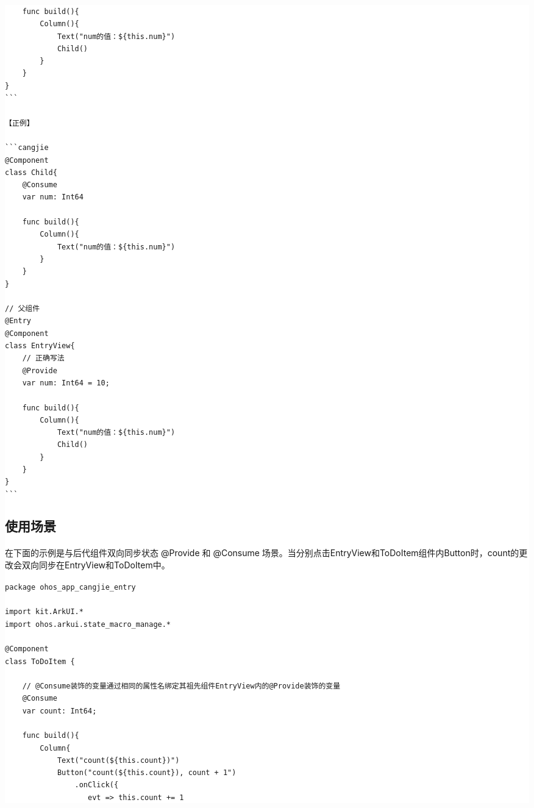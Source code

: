         func build(){
            Column(){
                Text("num的值：${this.num}")
                Child()
            }
        }
    }
    ```

    【正例】

    ```cangjie
    @Component
    class Child{
        @Consume
        var num: Int64

        func build(){
            Column(){
                Text("num的值：${this.num}")
            }
        }
    }

    // 父组件
    @Entry
    @Component
    class EntryView{
        // 正确写法
        @Provide
        var num: Int64 = 10;

        func build(){
            Column(){
                Text("num的值：${this.num}")
                Child()
            }
        }
    }
    ```

## 使用场景

在下面的示例是与后代组件双向同步状态 \@Provide 和 \@Consume 场景。当分别点击EntryView和ToDoItem组件内Button时，count的更改会双向同步在EntryView和ToDoItem中。

 

```cangjie
package ohos_app_cangjie_entry

import kit.ArkUI.*
import ohos.arkui.state_macro_manage.*

@Component
class ToDoItem {

    // @Consume装饰的变量通过相同的属性名绑定其祖先组件EntryView内的@Provide装饰的变量
    @Consume
    var count: Int64;

    func build(){
        Column{
            Text("count(${this.count})")
            Button("count(${this.count}), count + 1")
                .onClick({
                   evt => this.count += 1
```